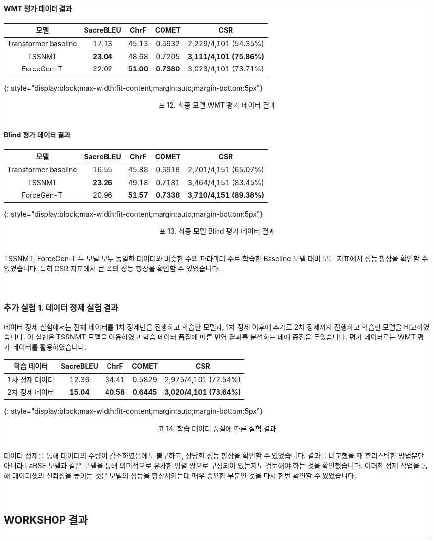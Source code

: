#### WMT 평가 데이터 결과

|         모델         | SacreBLEU |   ChrF    |   COMET    |           CSR            |
| :------------------: | :-------: | :-------: | :--------: | :----------------------: |
| Transformer baseline |   17.13   |   45.13   |   0.6932   |   2,229/4,101 (54.35%)   |
|        TSSNMT        | **23.04** |   48.68   |   0.7205   | **3,111/4,101 (75.86%)** |
|      ForceGen-T      |   22.02   | **51.00** | **0.7380** |   3,023/4,101 (73.71%)   |
{: style="display:block;max-width:fit-content;margin:auto;margin-bottom:5px"}

<center>표 12. 최종 모델 WMT 평가 데이터 결과</center><br>

#### Blind 평가 데이터 결과

|         모델         | SacreBLEU |   ChrF    |   COMET    |           CSR            |
| :------------------: | :-------: | :-------: | :--------: | :----------------------: |
| Transformer baseline |   16.55   |   45.88   |   0.6918   |   2,701/4,151 (65.07%)   |
|        TSSNMT        | **23.26** |   49.18   |   0.7181   |   3,464/4,151 (83.45%)   |
|      ForceGen-T      |   20.96   | **51.57** | **0.7336** | **3,710/4,151 (89.38%)** |
{: style="display:block;max-width:fit-content;margin:auto;margin-bottom:5px"}

<center>표 13. 최종 모델 Blind 평가 데이터 결과</center><br>

TSSNMT, ForceGen-T 두 모델 모두 동일한 데이터와 비슷한 수의 파라미터 수로 학습한 Baseline 모델 대비 모든 지표에서 성능 향상을 확인할 수 있었습니다. 특히 CSR 지표에서 큰 폭의 성능 향상을 확인할 수 있었습니다.

<br/>

### 추가 실험 1. 데이터 정제 실험 결과

데이터 정제 실험에서는 전체 데이터를 1차 정제만을 진행하고 학습한 모델과, 1차 정제 이후에 추가로 2차 정제까지 진행하고 학습한 모델을 비교하였습니다. 이 실험은 TSSNMT 모델을 이용하였고 학습 데이터 품질에 따른 번역 결과를 분석하는 데에 중점을 두었습니다. 평가 데이터로는 WMT 평가 데이터를 활용하였습니다.

|   학습 데이터   | SacreBLEU |   ChrF    |   COMET    |           CSR            |
| :-------------: | :-------: | :-------: | :--------: | :----------------------: |
| 1차 정제 데이터 |   12.36   |   34.41   |   0.5829   |   2,975/4,101 (72.54%)   |
| 2차 정제 데이터 | **15.04** | **40.58** | **0.6445** | **3,020/4,101 (73.64%)** |
{: style="display:block;max-width:fit-content;margin:auto;margin-bottom:5px"}

<center>표 14. 학습 데이터 품질에 따른 실험 결과</center><br>

데이터 정제를 통해 데이터의 수량이 감소하였음에도 불구하고, 상당한 성능 향상을 확인할 수 있었습니다.
결과를 비교했을 때 휴리스틱한 방법뿐만 아니라 LaBSE 모델과 같은 모델을 통해 의미적으로 유사한 병렬 쌍으로 구성되어 있는지도 검토해야 하는 것을 확인했습니다. 이러한 정제 작업을 통해 데이터셋의 신뢰성을 높이는 것은 모델의 성능을 향상시키는데 매우 중요한 부분인 것을 다시 한번 확인할 수 있었습니다.

<br/>

## WORKSHOP 결과

<hr>
